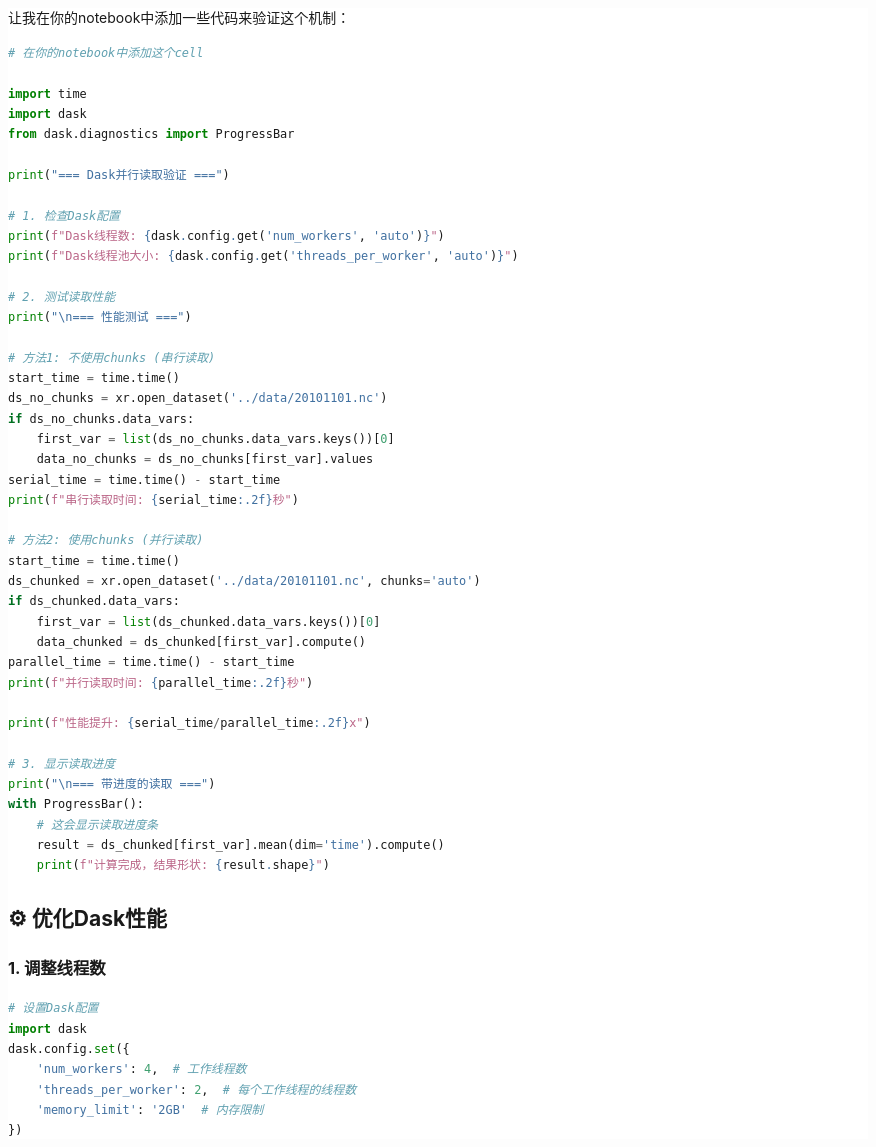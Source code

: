 让我在你的notebook中添加一些代码来验证这个机制：

```python
# 在你的notebook中添加这个cell

import time
import dask
from dask.diagnostics import ProgressBar

print("=== Dask并行读取验证 ===")

# 1. 检查Dask配置
print(f"Dask线程数: {dask.config.get('num_workers', 'auto')}")
print(f"Dask线程池大小: {dask.config.get('threads_per_worker', 'auto')}")

# 2. 测试读取性能
print("\n=== 性能测试 ===")

# 方法1: 不使用chunks (串行读取)
start_time = time.time()
ds_no_chunks = xr.open_dataset('../data/20101101.nc')
if ds_no_chunks.data_vars:
    first_var = list(ds_no_chunks.data_vars.keys())[0]
    data_no_chunks = ds_no_chunks[first_var].values
serial_time = time.time() - start_time
print(f"串行读取时间: {serial_time:.2f}秒")

# 方法2: 使用chunks (并行读取)
start_time = time.time()
ds_chunked = xr.open_dataset('../data/20101101.nc', chunks='auto')
if ds_chunked.data_vars:
    first_var = list(ds_chunked.data_vars.keys())[0]
    data_chunked = ds_chunked[first_var].compute()
parallel_time = time.time() - start_time
print(f"并行读取时间: {parallel_time:.2f}秒")

print(f"性能提升: {serial_time/parallel_time:.2f}x")

# 3. 显示读取进度
print("\n=== 带进度的读取 ===")
with ProgressBar():
    # 这会显示读取进度条
    result = ds_chunked[first_var].mean(dim='time').compute()
    print(f"计算完成，结果形状: {result.shape}")
```

## ⚙️ 优化Dask性能

### 1. 调整线程数
```python
# 设置Dask配置
import dask
dask.config.set({
    'num_workers': 4,  # 工作线程数
    'threads_per_worker': 2,  # 每个工作线程的线程数
    'memory_limit': '2GB'  # 内存限制
})
```

